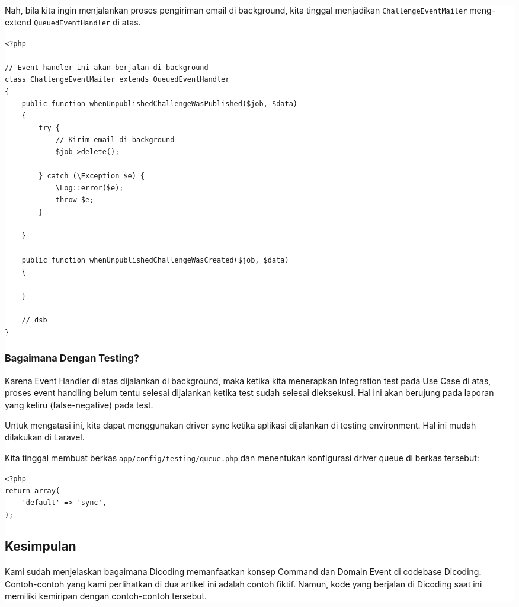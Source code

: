 Nah, bila kita ingin menjalankan proses pengiriman email di background, kita tinggal menjadikan `ChallengeEventMailer` meng-extend `QueuedEventHandler` di atas.

```
<?php

// Event handler ini akan berjalan di background
class ChallengeEventMailer extends QueuedEventHandler
{
    public function whenUnpublishedChallengeWasPublished($job, $data)
    {
        try {
            // Kirim email di background
            $job->delete();
            
        } catch (\Exception $e) {
            \Log::error($e);
            throw $e;
        }
        
    }
    
    public function whenUnpublishedChallengeWasCreated($job, $data)
    {
        
    }
    
    // dsb
}
```

### Bagaimana Dengan Testing?

Karena Event Handler di atas dijalankan di background, maka ketika kita menerapkan Integration test pada Use Case di atas, proses event handling belum tentu selesai dijalankan ketika test sudah selesai dieksekusi. Hal ini akan berujung pada laporan yang keliru (false-negative) pada test.

Untuk mengatasi ini, kita dapat menggunakan driver sync ketika aplikasi dijalankan di testing environment. Hal ini mudah dilakukan di Laravel.

Kita tinggal membuat berkas `app/config/testing/queue.php` dan menentukan konfigurasi driver queue di berkas tersebut:

```
<?php
return array(
    'default' => 'sync',
);
```

## Kesimpulan

Kami sudah menjelaskan bagaimana Dicoding memanfaatkan konsep Command dan Domain Event di codebase Dicoding. Contoh-contoh yang kami perlihatkan di dua artikel ini adalah contoh fiktif. Namun, kode yang berjalan di Dicoding saat ini memiliki kemiripan dengan contoh-contoh tersebut.
